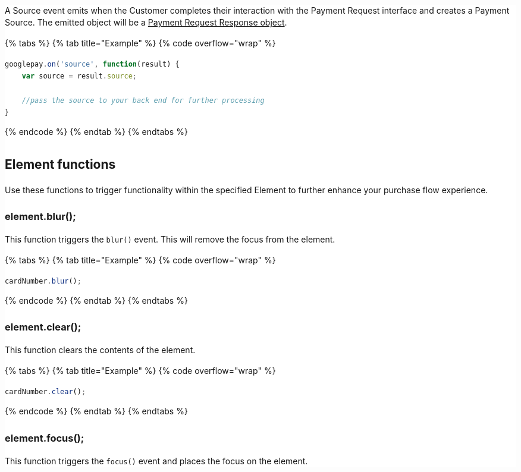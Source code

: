 A Source event emits when the Customer completes their interaction with the Payment Request interface and creates a Payment Source. The emitted object will be a [Payment Request Response object](../digital-river-payment-objects.md#payment-request-response-object).

{% tabs %}
{% tab title="Example" %}
{% code overflow="wrap" %}
```javascript
googlepay.on('source', function(result) {
    var source = result.source;
     
    //pass the source to your back end for further processing
}
```
{% endcode %}
{% endtab %}
{% endtabs %}

## Element functions

Use these functions to trigger functionality within the specified Element to further enhance your purchase flow experience.‌

### element.blur();

This function triggers the `blur()` event. This will remove the focus from the element.

{% tabs %}
{% tab title="Example" %}
{% code overflow="wrap" %}
```javascript
cardNumber.blur();
```
{% endcode %}
{% endtab %}
{% endtabs %}

### element.clear();

This function clears the contents of the element.

{% tabs %}
{% tab title="Example" %}
{% code overflow="wrap" %}
```javascript
cardNumber.clear();
```
{% endcode %}
{% endtab %}
{% endtabs %}

### element.focus();

This function triggers the `focus()` event and places the focus on the element.
